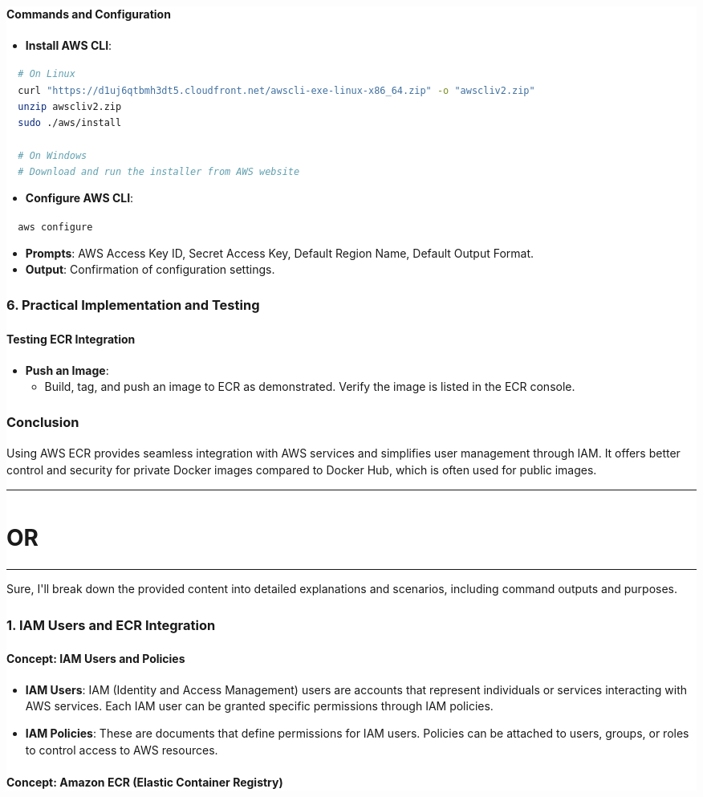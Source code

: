 #### **Commands and Configuration**

- **Install AWS CLI**:
```bash
  # On Linux
  curl "https://d1uj6qtbmh3dt5.cloudfront.net/awscli-exe-linux-x86_64.zip" -o "awscliv2.zip"
  unzip awscliv2.zip
  sudo ./aws/install

  # On Windows
  # Download and run the installer from AWS website
```

- **Configure AWS CLI**:
```bash
  aws configure
```
  - **Prompts**: AWS Access Key ID, Secret Access Key, Default Region Name, Default Output Format.
  - **Output**: Confirmation of configuration settings.

### **6. Practical Implementation and Testing**

#### **Testing ECR Integration**

- **Push an Image**:
  - Build, tag, and push an image to ECR as demonstrated. Verify the image is listed in the ECR console.

### **Conclusion**

Using AWS ECR provides seamless integration with AWS services and simplifies user management through IAM. It offers better control and security for private Docker images compared to Docker Hub, which is often used for public images.

--------------------------------------------------------------------------------------------------------------------------------
# OR
--------------------------------------------------------------------------------------------------------------------------------

Sure, I'll break down the provided content into detailed explanations and scenarios, including command outputs and purposes.

### **1. IAM Users and ECR Integration**

#### **Concept: IAM Users and Policies**

- **IAM Users**: IAM (Identity and Access Management) users are accounts that represent individuals or services interacting with AWS services. Each IAM user can be granted specific permissions through IAM policies.
  
- **IAM Policies**: These are documents that define permissions for IAM users. Policies can be attached to users, groups, or roles to control access to AWS resources.

#### **Concept: Amazon ECR (Elastic Container Registry)**
